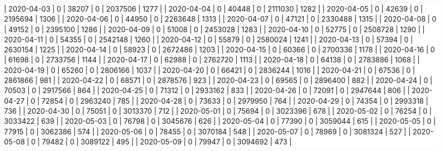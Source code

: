 | 2020-04-03 | 0 | 38207 | 0 | 2037506 | 1277 |
| 2020-04-04 | 0 | 40448 | 0 | 2111030 | 1282 |
| 2020-04-05 | 0 | 42639 | 0 | 2195694 | 1306 |
| 2020-04-06 | 0 | 44950 | 0 | 2263648 | 1313 |
| 2020-04-07 | 0 | 47121 | 0 | 2330488 | 1315 |
| 2020-04-08 | 0 | 49152 | 0 | 2395100 | 1286 |
| 2020-04-09 | 0 | 51008 | 0 | 2453028 | 1283 |
| 2020-04-10 | 0 | 52775 | 0 | 2508728 | 1290 |
| 2020-04-11 | 0 | 54355 | 0 | 2542148 | 1260 |
| 2020-04-12 | 0 | 55879 | 0 | 2580024 | 1241 |
| 2020-04-13 | 0 | 57394 | 0 | 2630154 | 1225 |
| 2020-04-14 | 0 | 58923 | 0 | 2672486 | 1203 |
| 2020-04-15 | 0 | 60366 | 0 | 2700336 | 1178 |
| 2020-04-16 | 0 | 61698 | 0 | 2733756 | 1144 |
| 2020-04-17 | 0 | 62988 | 0 | 2762720 | 1113 |
| 2020-04-18 | 0 | 64138 | 0 | 2783886 | 1068 |
| 2020-04-19 | 0 | 65260 | 0 | 2806166 | 1037 |
| 2020-04-20 | 0 | 66421 | 0 | 2836244 | 1016 |
| 2020-04-21 | 0 | 67536 | 0 | 2861866 | 981 |
| 2020-04-22 | 0 | 68571 | 0 | 2878576 | 923 |
| 2020-04-23 | 0 | 69565 | 0 | 2896400 | 882 |
| 2020-04-24 | 0 | 70503 | 0 | 2917566 | 864 |
| 2020-04-25 | 0 | 71312 | 0 | 2933162 | 833 |
| 2020-04-26 | 0 | 72091 | 0 | 2947644 | 806 |
| 2020-04-27 | 0 | 72854 | 0 | 2963240 | 785 |
| 2020-04-28 | 0 | 73633 | 0 | 2979950 | 764 |
| 2020-04-29 | 0 | 74354 | 0 | 2993318 | 736 |
| 2020-04-30 | 0 | 75051 | 0 | 3013370 | 712 |
| 2020-05-01 | 0 | 75694 | 0 | 3023396 | 678 |
| 2020-05-02 | 0 | 76254 | 0 | 3033422 | 639 |
| 2020-05-03 | 0 | 76798 | 0 | 3045676 | 626 |
| 2020-05-04 | 0 | 77390 | 0 | 3059044 | 615 |
| 2020-05-05 | 0 | 77915 | 0 | 3062386 | 574 |
| 2020-05-06 | 0 | 78455 | 0 | 3070184 | 548 |
| 2020-05-07 | 0 | 78969 | 0 | 3081324 | 527 |
| 2020-05-08 | 0 | 79482 | 0 | 3089122 | 495 |
| 2020-05-09 | 0 | 79947 | 0 | 3094692 | 473 |